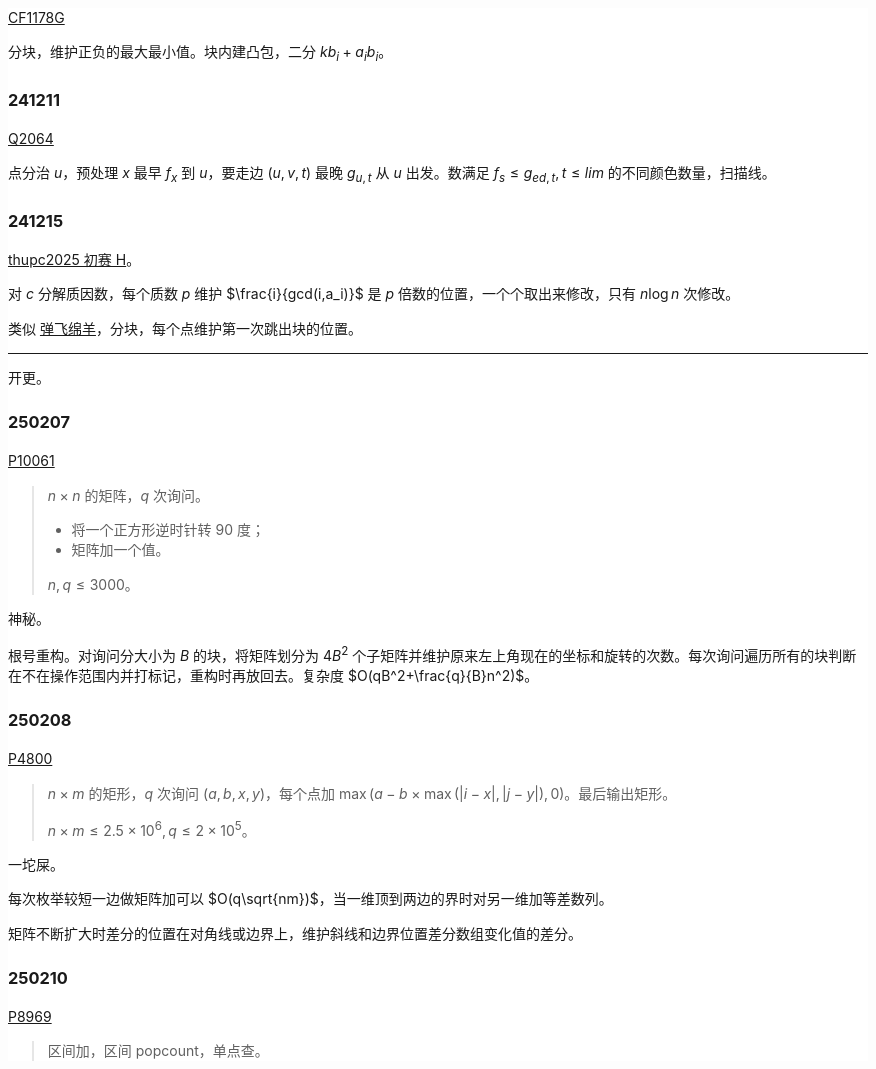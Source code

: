 [CF1178G](https://www.luogu.com.cn/problem/CF1178G)

分块，维护正负的最大最小值。块内建凸包，二分 $kb_i+a_ib_i$。

### 241211

[Q2064](https://qoj.ac/problem/2064)

点分治 $u$，预处理 $x$ 最早 $f_x$ 到 $u$，要走边 $(u,v,t)$ 最晚 $g_{u,t}$ 从 $u$ 出发。数满足 $f_s\le g_{ed,t},t\le lim$ 的不同颜色数量，扫描线。

### 241215

[thupc2025 初赛 H](https://www.luogu.com.cn/problem/P11527)。

对 $c$ 分解质因数，每个质数 $p$ 维护 $\frac{i}{gcd(i,a_i)}$ 是 $p$ 倍数的位置，一个个取出来修改，只有 $n\log n$ 次修改。

类似 [弹飞绵羊](https://www.luogu.com.cn/problem/P3203)，分块，每个点维护第一次跳出块的位置。

---

开更。

### 250207

[P10061](https://www.luogu.com.cn/problem/P10061)

> $n\times n$ 的矩阵，$q$ 次询问。
>
> - 将一个正方形逆时针转 $90$ 度；
> - 矩阵加一个值。
>
> $n,q\le 3000$。

神秘。

根号重构。对询问分大小为 $B$ 的块，将矩阵划分为 $4B^2$ 个子矩阵并维护原来左上角现在的坐标和旋转的次数。每次询问遍历所有的块判断在不在操作范围内并打标记，重构时再放回去。复杂度 $O(qB^2+\frac{q}{B}n^2)$。

### 250208

[P4800](https://www.luogu.com.cn/problem/P4800)

> $n\times m$ 的矩形，$q$ 次询问 $(a,b,x,y)$，每个点加 $\max(a-b\times \max(|i-x|,|j-y|),0)$。最后输出矩形。
>
> $n\times m\le 2.5\times 10^6,q\le 2\times 10^5$。

一坨屎。

每次枚举较短一边做矩阵加可以 $O(q\sqrt{nm})$，当一维顶到两边的界时对另一维加等差数列。

矩阵不断扩大时差分的位置在对角线或边界上，维护斜线和边界位置差分数组变化值的差分。

### 250210

[P8969](https://www.luogu.com.cn/problem/P8969)

> 区间加，区间 popcount，单点查。
